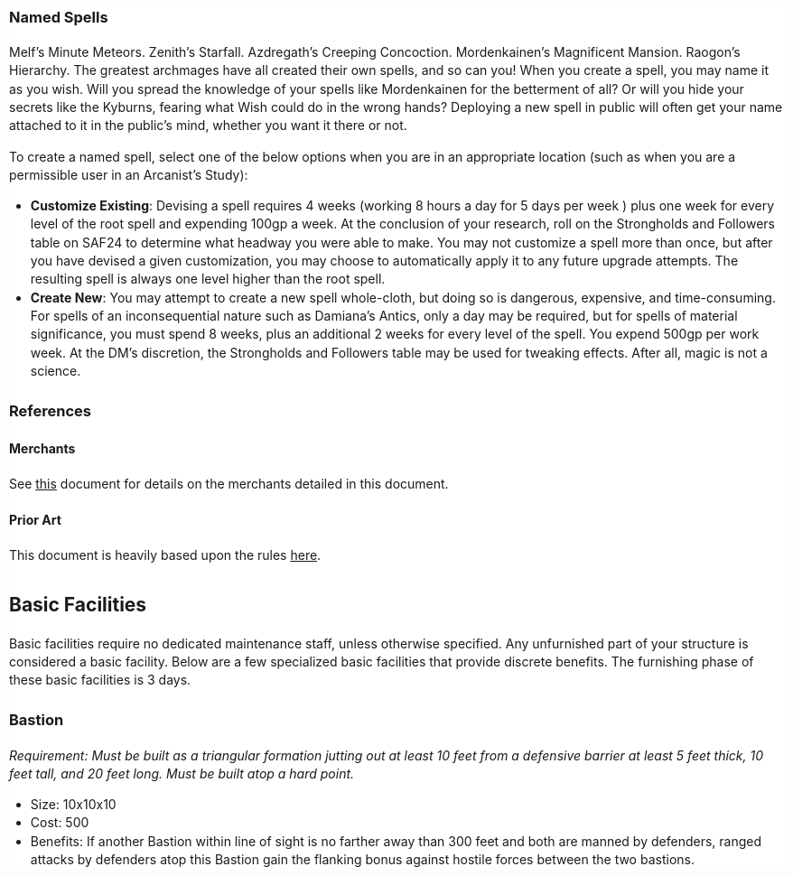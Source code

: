 ### Named Spells

Melf’s Minute Meteors.  Zenith’s Starfall.  Azdregath’s Creeping Concoction.  Mordenkainen’s Magnificent Mansion.  Raogon’s Hierarchy.  The greatest archmages have all created their own spells, and so can you!  When you create a spell, you may name it as you wish.  Will you spread the knowledge of your spells like Mordenkainen for the betterment of all?  Or will you hide your secrets like the Kyburns, fearing what Wish could do in the wrong hands?  Deploying a new spell in public will often get your name attached to it in the public’s mind, whether you want it there or not.

To create a named spell, select one of the below options when you are in an appropriate location (such as when you are a permissible user in an Arcanist’s Study):

- **Customize Existing**: Devising a spell requires 4 weeks (working 8 hours a day for 5 days per week ) plus one week for every level of the root spell and expending 100gp a week.  At the conclusion of your research, roll on the Strongholds and Followers table on SAF24 to determine what headway you were able to make.  You may not customize a spell more than once, but after you have devised a given customization, you may choose to automatically apply it to any future upgrade attempts.  The resulting spell is always one level higher than the root spell.
- **Create New**: You may attempt to create a new spell whole-cloth, but doing so is dangerous, expensive, and time-consuming.  For spells of an inconsequential nature such as Damiana’s Antics, only a day may be required, but for spells of material significance, you must spend 8 weeks, plus an additional 2 weeks for every level of the spell.  You expend 500gp per work week.  At the DM’s discretion, the Strongholds and Followers table may be used for tweaking effects.  After all, magic is not a science.

### References

#### Merchants

See [this](https://www.dropbox.com/s/xpc8eve6lfuqsb0/WH%20-%20Merchants.pdf?dl=0) document for details on the merchants detailed in this document.

#### Prior Art

This document is heavily based upon the rules [here](https://www.dropbox.com/s/c9uro4xgsffuset/WH%20-%20Fortresses.pdf?dl=0).

## Basic Facilities

Basic facilities require no dedicated maintenance staff, unless otherwise specified.  Any unfurnished part of your structure is considered a basic facility.  Below are a few specialized basic facilities that provide discrete benefits.  The furnishing phase of these basic facilities is 3 days.

### Bastion

_Requirement: Must be built as a triangular formation jutting out at least 10 feet from a defensive barrier at least 5 feet thick, 10 feet tall, and 20 feet long. Must be built atop a hard point._

- Size: 10x10x10
- Cost: 500
- Benefits: If another Bastion within line of sight is no farther away than 300 feet and both are manned by defenders, ranged attacks by defenders atop this Bastion gain the flanking bonus against hostile forces between the two bastions.
